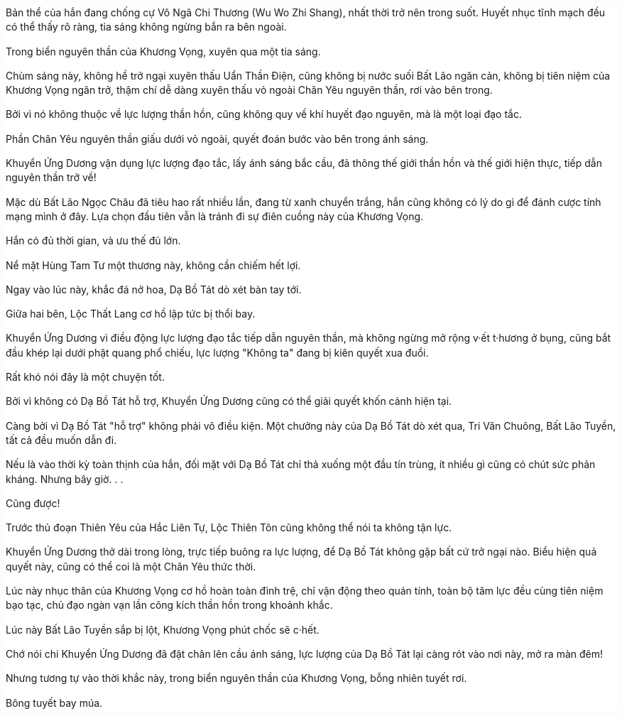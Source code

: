 Bản thể của hắn đang chống cự Vô Ngã Chi Thương (Wu Wo Zhi Shang), nhất thời trở nên trong suốt. Huyết nhục tĩnh mạch đều có thể thấy rõ ràng, tia sáng không ngừng bắn ra bên ngoài.

Trong biển nguyên thần của Khương Vọng, xuyên qua một tia sáng.

Chùm sáng này, không hề trở ngại xuyên thấu Uẩn Thần Điện, cũng không bị nước suối Bất Lão ngăn cản, không bị tiên niệm của Khương Vọng ngăn trở, thậm chí dễ dàng xuyên thấu vỏ ngoài Chân Yêu nguyên thần, rơi vào bên trong.

Bởi vì nó không thuộc về lực lượng thần hồn, cũng không quy về khí huyết đạo nguyên, mà là một loại đạo tắc.

Phần Chân Yêu nguyên thần giấu dưới vỏ ngoài, quyết đoán bước vào bên trong ánh sáng.

Khuyển Ứng Dương vận dụng lực lượng đạo tắc, lấy ánh sáng bắc cầu, đả thông thế giới thần hồn và thế giới hiện thực, tiếp dẫn nguyên thần trở về!

Mặc dù Bất Lão Ngọc Châu đã tiêu hao rất nhiều lần, đang từ xanh chuyển trắng, hắn cũng không có lý do gì để đánh cược tính mạng mình ở đây. Lựa chọn đầu tiên vẫn là tránh đi sự điên cuồng này của Khương Vọng.

Hắn có đủ thời gian, và ưu thế đủ lớn.

Nể mặt Hùng Tam Tư một thương này, không cần chiếm hết lợi.

Ngay vào lúc này, khắc đá nở hoa, Dạ Bồ Tát dò xét bàn tay tới.

Giữa hai bên, Lộc Thất Lang cơ hồ lập tức bị thổi bay.

Khuyển Ứng Dương vì điều động lực lượng đạo tắc tiếp dẫn nguyên thần, mà không ngừng mở rộng v·ết t·hương ở bụng, cũng bắt đầu khép lại dưới phật quang phổ chiếu, lực lượng "Không ta" đang bị kiên quyết xua đuổi.

Rất khó nói đây là một chuyện tốt.

Bởi vì không có Dạ Bồ Tát hỗ trợ, Khuyển Ứng Dương cũng có thể giải quyết khốn cảnh hiện tại.

Càng bởi vì Dạ Bồ Tát "hỗ trợ" không phải vô điều kiện. Một chưởng này của Dạ Bồ Tát dò xét qua, Tri Văn Chuông, Bất Lão Tuyền, tất cả đều muốn dẫn đi.

Nếu là vào thời kỳ toàn thịnh của hắn, đối mặt với Dạ Bồ Tát chỉ thả xuống một đầu tín trùng, ít nhiều gì cũng có chút sức phản kháng. Nhưng bây giờ. . .

Cũng được!

Trước thủ đoạn Thiên Yêu của Hắc Liên Tự, Lộc Thiên Tôn cũng không thể nói ta không tận lực.

Khuyển Ứng Dương thở dài trong lòng, trực tiếp buông ra lực lượng, để Dạ Bồ Tát không gặp bất cứ trở ngại nào. Biểu hiện quả quyết này, cũng có thể coi là một Chân Yêu thức thời.

Lúc này nhục thân của Khương Vọng cơ hồ hoàn toàn đình trệ, chỉ vận động theo quán tính, toàn bộ tâm lực đều cùng tiên niệm bạo tạc, chủ đạo ngàn vạn lần công kích thần hồn trong khoảnh khắc.

Lúc này Bất Lão Tuyền sắp bị lột, Khương Vọng phút chốc sẽ c·hết.

Chớ nói chi Khuyển Ứng Dương đã đặt chân lên cầu ánh sáng, lực lượng của Dạ Bồ Tát lại càng rót vào nơi này, mở ra màn đêm!

Nhưng tương tự vào thời khắc này, trong biển nguyên thần của Khương Vọng, bỗng nhiên tuyết rơi.

Bông tuyết bay múa.
